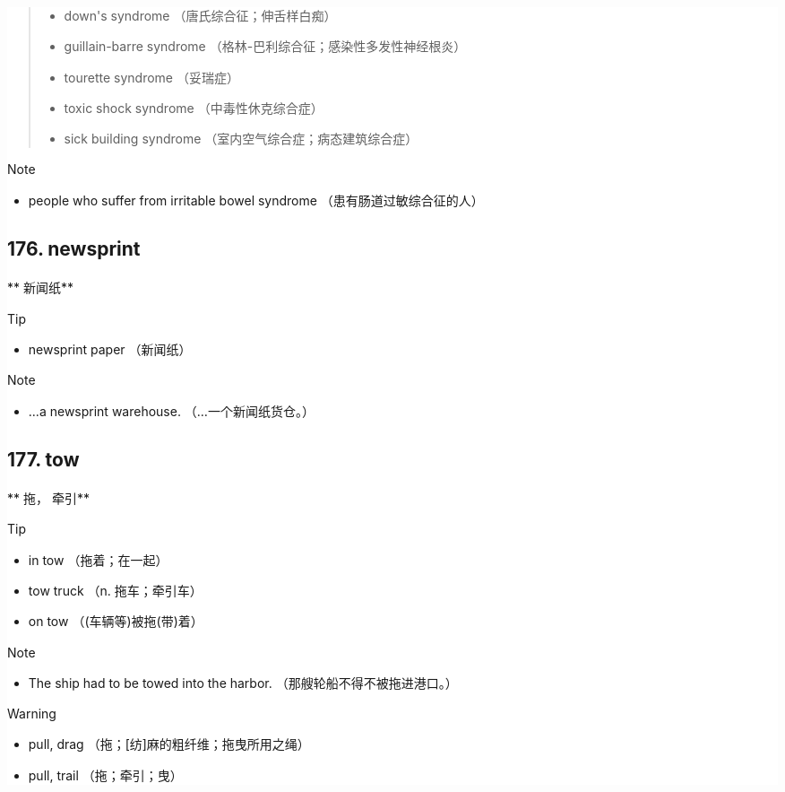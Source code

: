 > - down's syndrome （唐氏综合征；伸舌样白痴）
>
> - guillain-barre syndrome （格林-巴利综合征；感染性多发性神经根炎）
>
> - tourette syndrome （妥瑞症）
>
> - toxic shock syndrome （中毒性休克综合症）
>
> - sick building syndrome （室内空气综合症；病态建筑综合症）
>

> [!NOTE]
>
> - people who suffer from irritable bowel syndrome （患有肠道过敏综合征的人）
>

## 176. newsprint

** 新闻纸**

> [!TIP]
>
> - newsprint paper （新闻纸）
>

> [!NOTE]
>
> - ...a newsprint warehouse. （…一个新闻纸货仓。）
>

## 177. tow

** 拖， 牵引**

> [!TIP]
>
> - in tow （拖着；在一起）
>
> - tow truck （n. 拖车；牵引车）
>
> - on tow （(车辆等)被拖(带)着）
>

> [!NOTE]
>
> - The ship had to be towed into the harbor. （那艘轮船不得不被拖进港口。）
>

> [!WARNING]
>
> - pull, drag （拖；[纺]麻的粗纤维；拖曳所用之绳）
>
> - pull, trail （拖；牵引；曳）
>
